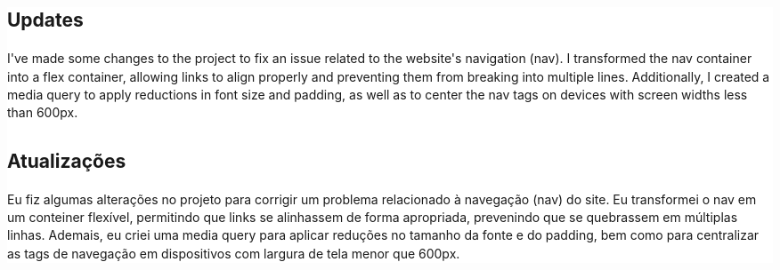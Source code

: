 ## Updates

I've made some changes to the project to fix an issue related to the website's navigation (nav). I transformed the nav container into a flex container, allowing <a> links to align properly and preventing them from breaking into multiple lines. Additionally, I created a media query to apply reductions in font size and padding, as well as to center the nav tags on devices with screen widths less than 600px.

## Atualizações

Eu fiz algumas alterações no projeto para corrigir um problema relacionado à navegação (nav) do site. Eu transformei o nav em um conteiner flexível, permitindo que links <a> se alinhassem de forma apropriada, prevenindo que se quebrassem em múltiplas linhas. Ademais, eu criei uma media query para aplicar reduções no tamanho da fonte e do padding, bem como para centralizar as tags de navegação em dispositivos com largura de tela menor que 600px.
